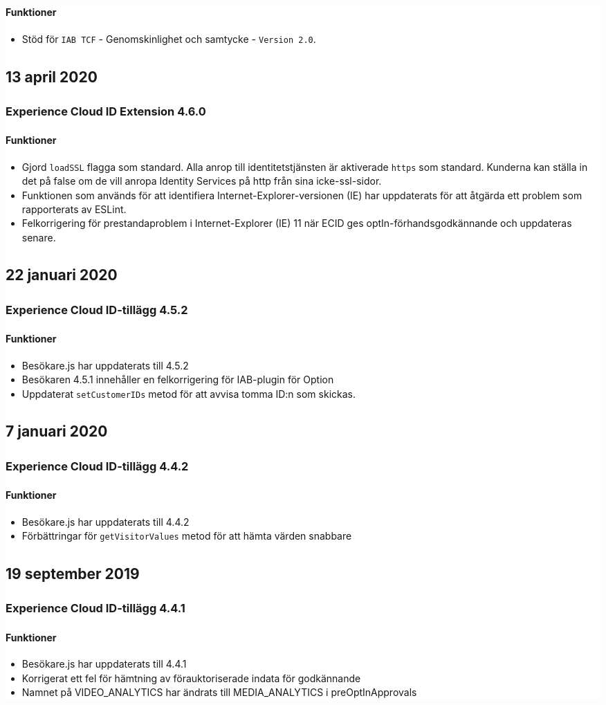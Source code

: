 #### **Funktioner**

* Stöd för `IAB TCF` - Genomskinlighet och samtycke - `Version 2.0`.

## 13 april 2020

### Experience Cloud ID Extension 4.6.0

#### **Funktioner**

* Gjord `loadSSL` flagga som standard. Alla anrop till identitetstjänsten är aktiverade `https` som standard. Kunderna kan ställa in det på false om de vill anropa Identity Services på http från sina icke-ssl-sidor.
* Funktionen som används för att identifiera Internet-Explorer-versionen (IE) har uppdaterats för att åtgärda ett problem som rapporterats av ESLint.
* Felkorrigering för prestandaproblem i Internet-Explorer (IE) 11 när ECID ges optIn-förhandsgodkännande och uppdateras senare.

## 22 januari 2020

### Experience Cloud ID-tillägg 4.5.2

#### **Funktioner**

* Besökare.js har uppdaterats till 4.5.2
* Besökaren 4.5.1 innehåller en felkorrigering för IAB-plugin för Option
* Uppdaterat `setCustomerIDs` metod för att avvisa tomma ID:n som skickas.

## 7 januari 2020

### Experience Cloud ID-tillägg 4.4.2

#### **Funktioner**

* Besökare.js har uppdaterats till 4.4.2
* Förbättringar för `getVisitorValues` metod för att hämta värden snabbare


## 19 september 2019

### Experience Cloud ID-tillägg 4.4.1

#### **Funktioner**

* Besökare.js har uppdaterats till 4.4.1
* Korrigerat ett fel för hämtning av förauktoriserade indata för godkännande
* Namnet på VIDEO_ANALYTICS har ändrats till MEDIA_ANALYTICS i preOptInApprovals
